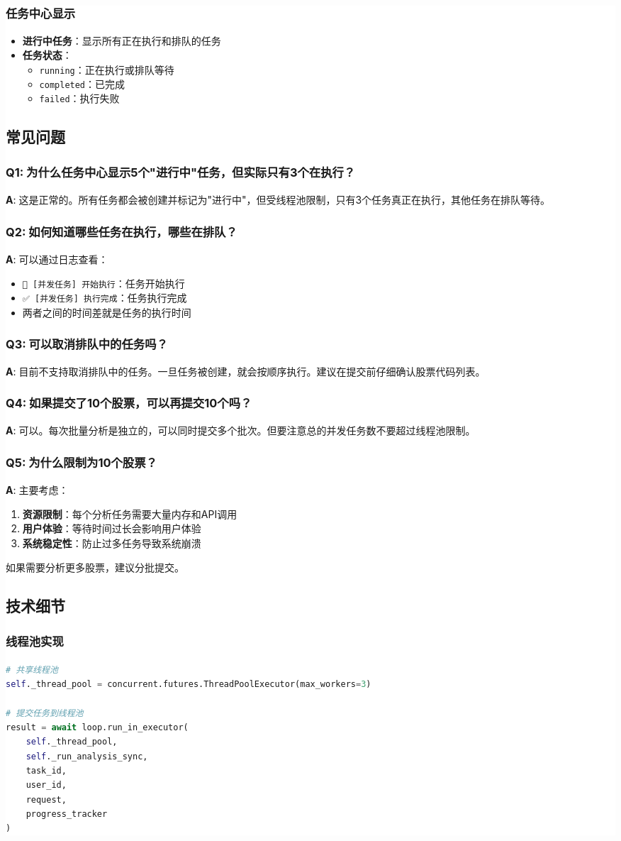 ### 任务中心显示

- **进行中任务**：显示所有正在执行和排队的任务
- **任务状态**：
  - `running`：正在执行或排队等待
  - `completed`：已完成
  - `failed`：执行失败

## 常见问题

### Q1: 为什么任务中心显示5个"进行中"任务，但实际只有3个在执行？

**A**: 这是正常的。所有任务都会被创建并标记为"进行中"，但受线程池限制，只有3个任务真正在执行，其他任务在排队等待。

### Q2: 如何知道哪些任务在执行，哪些在排队？

**A**: 可以通过日志查看：
- `🚀 [并发任务] 开始执行`：任务开始执行
- `✅ [并发任务] 执行完成`：任务执行完成
- 两者之间的时间差就是任务的执行时间

### Q3: 可以取消排队中的任务吗？

**A**: 目前不支持取消排队中的任务。一旦任务被创建，就会按顺序执行。建议在提交前仔细确认股票代码列表。

### Q4: 如果提交了10个股票，可以再提交10个吗？

**A**: 可以。每次批量分析是独立的，可以同时提交多个批次。但要注意总的并发任务数不要超过线程池限制。

### Q5: 为什么限制为10个股票？

**A**: 主要考虑：
1. **资源限制**：每个分析任务需要大量内存和API调用
2. **用户体验**：等待时间过长会影响用户体验
3. **系统稳定性**：防止过多任务导致系统崩溃

如果需要分析更多股票，建议分批提交。

## 技术细节

### 线程池实现

```python
# 共享线程池
self._thread_pool = concurrent.futures.ThreadPoolExecutor(max_workers=3)

# 提交任务到线程池
result = await loop.run_in_executor(
    self._thread_pool,
    self._run_analysis_sync,
    task_id,
    user_id,
    request,
    progress_tracker
)
```
